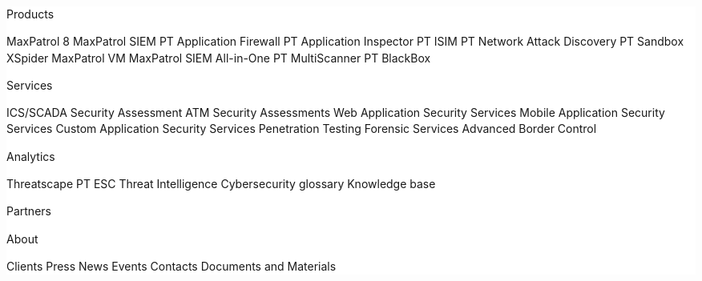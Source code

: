 

Products



MaxPatrol 8
MaxPatrol SIEM
PT Application Firewall
PT Application Inspector
PT ISIM
PT Network Attack Discovery
PT Sandbox
XSpider
MaxPatrol VM
MaxPatrol SIEM All-in-One
PT MultiScanner
PT BlackBox



Services



ICS/SCADA Security Assessment
ATM Security Assessments
Web Application Security Services
Mobile Application Security Services
Custom Application Security Services
Penetration Testing
Forensic Services
Advanced Border Control



Analytics



Threatscape
PT ESC Threat Intelligence
Cybersecurity glossary
Knowledge base



Partners




About



Clients
Press
News
Events
Contacts
Documents and Materials

